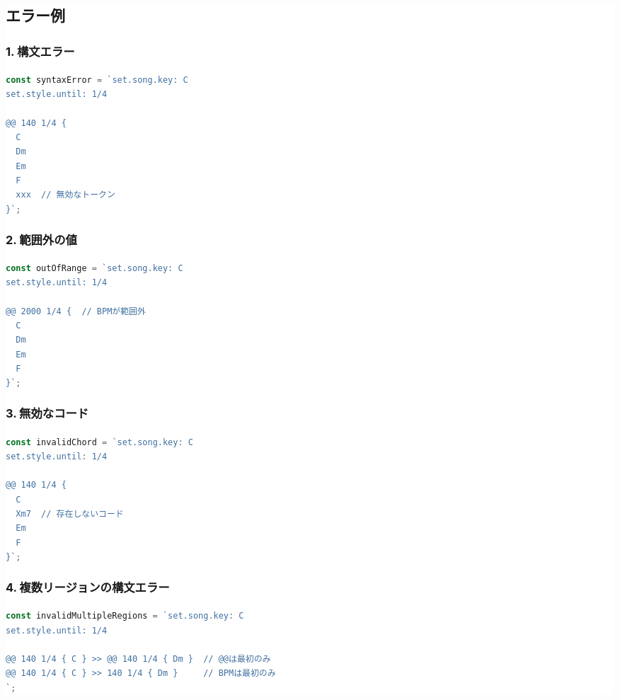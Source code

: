 ## エラー例

### 1. 構文エラー
```typescript
const syntaxError = `set.song.key: C
set.style.until: 1/4

@@ 140 1/4 {
  C
  Dm
  Em
  F
  xxx  // 無効なトークン
}`;
```

### 2. 範囲外の値
```typescript
const outOfRange = `set.song.key: C
set.style.until: 1/4

@@ 2000 1/4 {  // BPMが範囲外
  C
  Dm
  Em
  F
}`;
```

### 3. 無効なコード
```typescript
const invalidChord = `set.song.key: C
set.style.until: 1/4

@@ 140 1/4 {
  C
  Xm7  // 存在しないコード
  Em
  F
}`;
```

### 4. 複数リージョンの構文エラー
```typescript
const invalidMultipleRegions = `set.song.key: C
set.style.until: 1/4

@@ 140 1/4 { C } >> @@ 140 1/4 { Dm }  // @@は最初のみ
@@ 140 1/4 { C } >> 140 1/4 { Dm }     // BPMは最初のみ
`;
```
